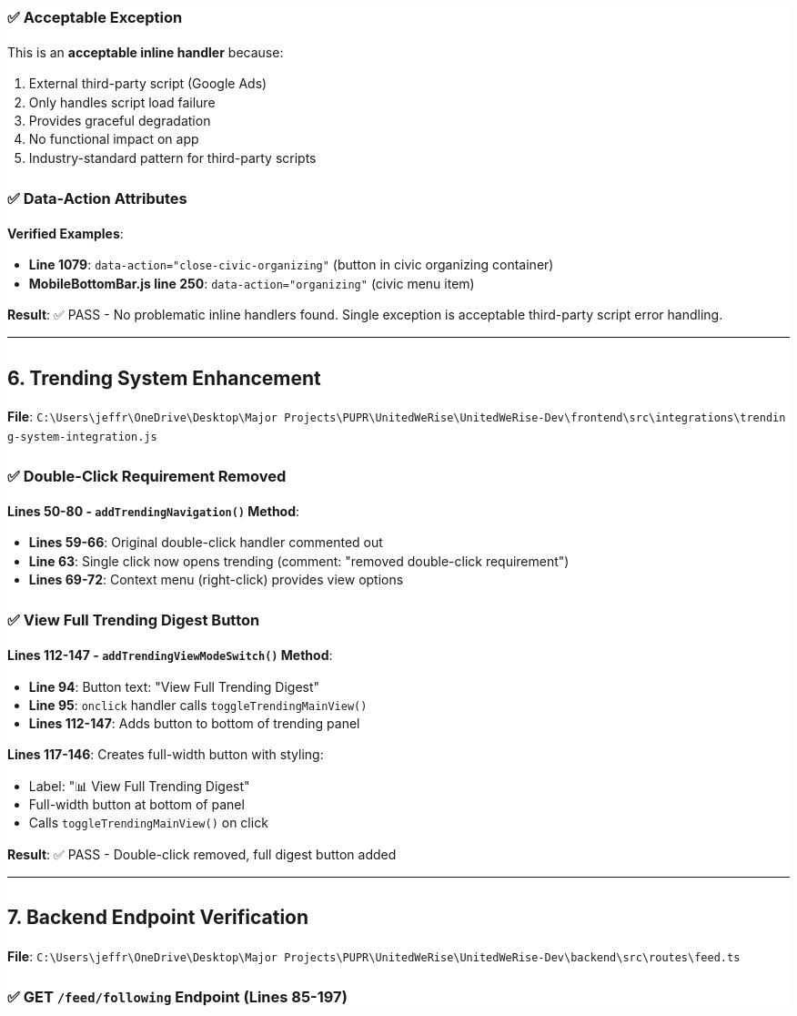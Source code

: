### ✅ Acceptable Exception
This is an **acceptable inline handler** because:
1. External third-party script (Google Ads)
2. Only handles script load failure
3. Provides graceful degradation
4. No functional impact on app
5. Industry-standard pattern for third-party scripts

### ✅ Data-Action Attributes
**Verified Examples**:
- **Line 1079**: `data-action="close-civic-organizing"` (button in civic organizing container)
- **MobileBottomBar.js line 250**: `data-action="organizing"` (civic menu item)

**Result**: ✅ PASS - No problematic inline handlers found. Single exception is acceptable third-party script error handling.

---

## 6. Trending System Enhancement

**File**: `C:\Users\jeffr\OneDrive\Desktop\Major Projects\PUPR\UnitedWeRise\UnitedWeRise-Dev\frontend\src\integrations\trending-system-integration.js`

### ✅ Double-Click Requirement Removed
**Lines 50-80 - `addTrendingNavigation()` Method**:
- **Lines 59-66**: Original double-click handler commented out
- **Line 63**: Single click now opens trending (comment: "removed double-click requirement")
- **Lines 69-72**: Context menu (right-click) provides view options

### ✅ View Full Trending Digest Button
**Lines 112-147 - `addTrendingViewModeSwitch()` Method**:
- **Line 94**: Button text: "View Full Trending Digest"
- **Line 95**: `onclick` handler calls `toggleTrendingMainView()`
- **Lines 112-147**: Adds button to bottom of trending panel

**Lines 117-146**: Creates full-width button with styling:
- Label: "📊 View Full Trending Digest"
- Full-width button at bottom of panel
- Calls `toggleTrendingMainView()` on click

**Result**: ✅ PASS - Double-click removed, full digest button added

---

## 7. Backend Endpoint Verification

**File**: `C:\Users\jeffr\OneDrive\Desktop\Major Projects\PUPR\UnitedWeRise\UnitedWeRise-Dev\backend\src\routes\feed.ts`

### ✅ GET `/feed/following` Endpoint (Lines 85-197)
